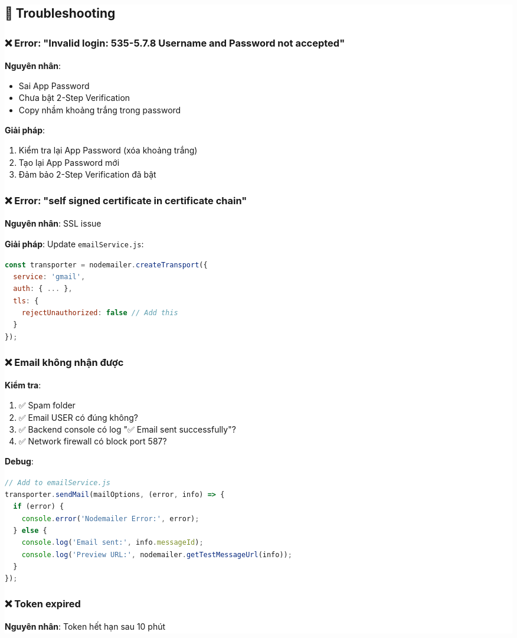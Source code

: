 
## 🐛 Troubleshooting

### ❌ Error: "Invalid login: 535-5.7.8 Username and Password not accepted"
**Nguyên nhân**: 
- Sai App Password
- Chưa bật 2-Step Verification
- Copy nhầm khoảng trắng trong password

**Giải pháp**:
1. Kiểm tra lại App Password (xóa khoảng trắng)
2. Tạo lại App Password mới
3. Đảm bảo 2-Step Verification đã bật

### ❌ Error: "self signed certificate in certificate chain"
**Nguyên nhân**: SSL issue

**Giải pháp**: Update `emailService.js`:
```javascript
const transporter = nodemailer.createTransport({
  service: 'gmail',
  auth: { ... },
  tls: {
    rejectUnauthorized: false // Add this
  }
});
```

### ❌ Email không nhận được
**Kiểm tra**:
1. ✅ Spam folder
2. ✅ Email USER có đúng không?
3. ✅ Backend console có log "✅ Email sent successfully"?
4. ✅ Network firewall có block port 587?

**Debug**:
```javascript
// Add to emailService.js
transporter.sendMail(mailOptions, (error, info) => {
  if (error) {
    console.error('Nodemailer Error:', error);
  } else {
    console.log('Email sent:', info.messageId);
    console.log('Preview URL:', nodemailer.getTestMessageUrl(info));
  }
});
```

### ❌ Token expired
**Nguyên nhân**: Token hết hạn sau 10 phút
